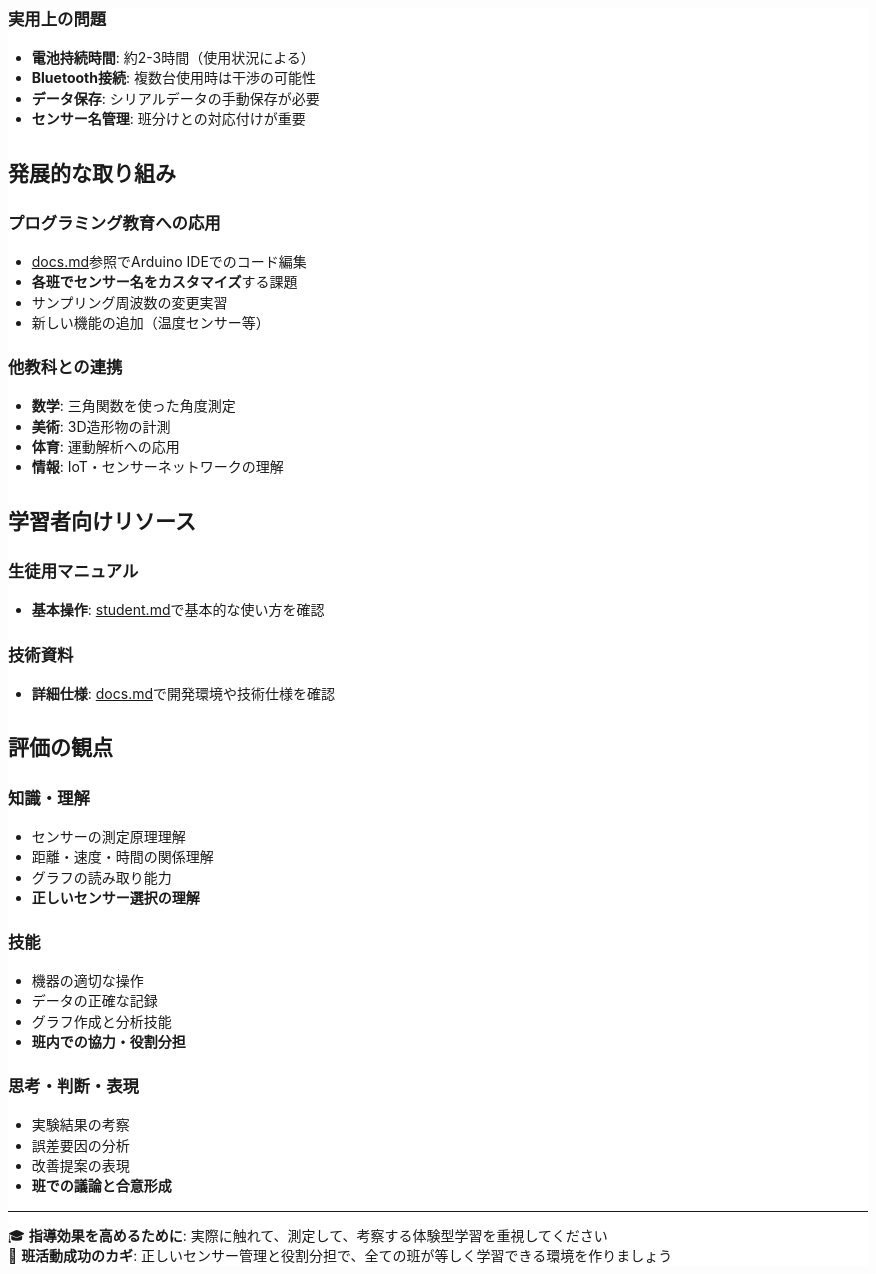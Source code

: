 ### 実用上の問題
- **電池持続時間**: 約2-3時間（使用状況による）
- **Bluetooth接続**: 複数台使用時は干渉の可能性
- **データ保存**: シリアルデータの手動保存が必要
- **センサー名管理**: 班分けとの対応付けが重要

## 発展的な取り組み

### プログラミング教育への応用
- [docs.md](./docs.md)参照でArduino IDEでのコード編集
- **各班でセンサー名をカスタマイズ**する課題
- サンプリング周波数の変更実習
- 新しい機能の追加（温度センサー等）

### 他教科との連携
- **数学**: 三角関数を使った角度測定
- **美術**: 3D造形物の計測
- **体育**: 運動解析への応用
- **情報**: IoT・センサーネットワークの理解

## 学習者向けリソース

### 生徒用マニュアル
- **基本操作**: [student.md](./student.md)で基本的な使い方を確認

### 技術資料
- **詳細仕様**: [docs.md](./docs.md)で開発環境や技術仕様を確認

## 評価の観点

### 知識・理解
- センサーの測定原理理解
- 距離・速度・時間の関係理解
- グラフの読み取り能力
- **正しいセンサー選択の理解**

### 技能
- 機器の適切な操作
- データの正確な記録
- グラフ作成と分析技能
- **班内での協力・役割分担**

### 思考・判断・表現
- 実験結果の考察
- 誤差要因の分析
- 改善提案の表現
- **班での議論と合意形成**

---
🎓 **指導効果を高めるために**: 実際に触れて、測定して、考察する体験型学習を重視してください  
👥 **班活動成功のカギ**: 正しいセンサー管理と役割分担で、全ての班が等しく学習できる環境を作りましょう
